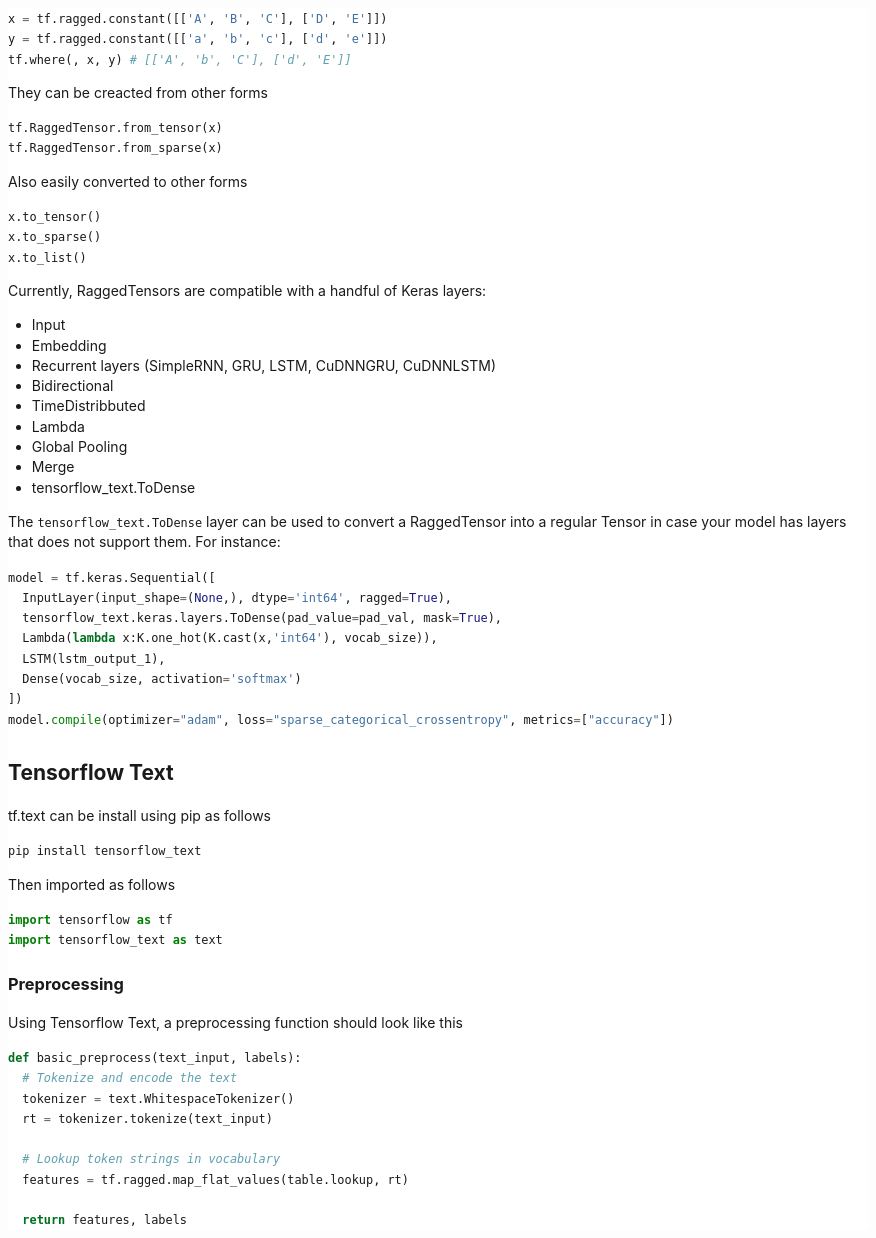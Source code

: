 ```python
x = tf.ragged.constant([['A', 'B', 'C'], ['D', 'E']])
y = tf.ragged.constant([['a', 'b', 'c'], ['d', 'e']])
tf.where(, x, y) # [['A', 'b', 'C'], ['d', 'E']]
```

They can be creacted from other forms
```python
tf.RaggedTensor.from_tensor(x)
tf.RaggedTensor.from_sparse(x)
```
Also easily converted to other forms
```python
x.to_tensor()
x.to_sparse()
x.to_list()
```

Currently, RaggedTensors are compatible with a handful of Keras layers:
* Input
* Embedding
* Recurrent layers (SimpleRNN, GRU, LSTM, CuDNNGRU, CuDNNLSTM)
* Bidirectional
* TimeDistribbuted
* Lambda
* Global Pooling
* Merge
* tensorflow_text.ToDense

The `tensorflow_text.ToDense` layer can be used to convert a RaggedTensor into a regular Tensor in case your model has layers that does not support them. For instance:

```python 
model = tf.keras.Sequential([
  InputLayer(input_shape=(None,), dtype='int64', ragged=True),
  tensorflow_text.keras.layers.ToDense(pad_value=pad_val, mask=True),
  Lambda(lambda x:K.one_hot(K.cast(x,'int64'), vocab_size)),
  LSTM(lstm_output_1),
  Dense(vocab_size, activation='softmax')
])
model.compile(optimizer="adam", loss="sparse_categorical_crossentropy", metrics=["accuracy"])
```

## Tensorflow Text

tf.text can be install using pip as follows
```
pip install tensorflow_text
```
Then imported as follows
```python
import tensorflow as tf
import tensorflow_text as text
```

### Preprocessing
Using Tensorflow Text, a preprocessing function should look like this
```python
def basic_preprocess(text_input, labels):
  # Tokenize and encode the text
  tokenizer = text.WhitespaceTokenizer()
  rt = tokenizer.tokenize(text_input)

  # Lookup token strings in vocabulary
  features = tf.ragged.map_flat_values(table.lookup, rt)

  return features, labels
```